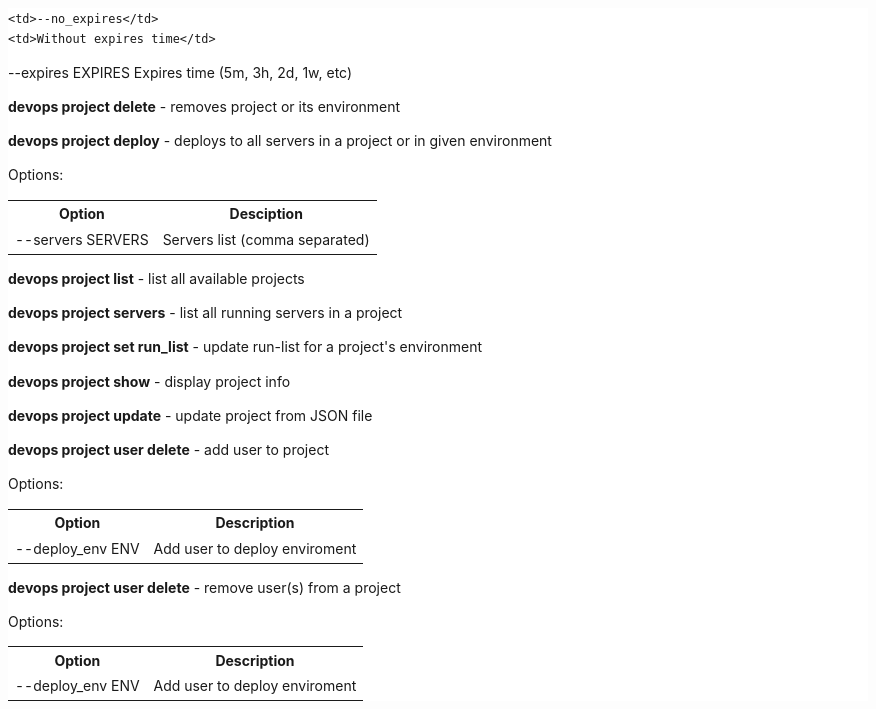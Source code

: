     <td>--no_expires</td>
    <td>Without expires time</td>
  </tr>
  <tr>
    <td>--expires EXPIRES</td>
    <td>Expires time (5m, 3h, 2d, 1w, etc)</td>
  </tr>
</table>

**devops project delete** - removes project or its environment

**devops project deploy** - deploys to all servers in a project or in given environment

Options:

<table>
  <tr>
    <th>Option</th>
    <th>Desciption</th>
  </tr>
  <tr>
    <td>--servers SERVERS</td>
    <td>Servers list (comma separated)</td>
  </tr>
</table>

**devops project list** - list all available projects

**devops project servers** - list all running servers in a project

**devops project set run_list** - update run-list for a project's environment

**devops project show** - display project info

**devops project update** - update project from JSON file

**devops project user delete** - add user to project

Options:

<table>
  <tr>
    <th>Option</th>
    <th>Description</th>
  </tr>
  <tr>
    <td>--deploy_env ENV</td>
    <td>Add user to deploy enviroment</td>
  </tr>
</table>

**devops project user delete** - remove user(s) from a project

Options:

<table>
  <tr>
    <th>Option</th>
    <th>Description</th>
  </tr>
  <tr>
    <td>--deploy_env ENV</td>
    <td>Add user to deploy enviroment</td>
  </tr>
</table>
